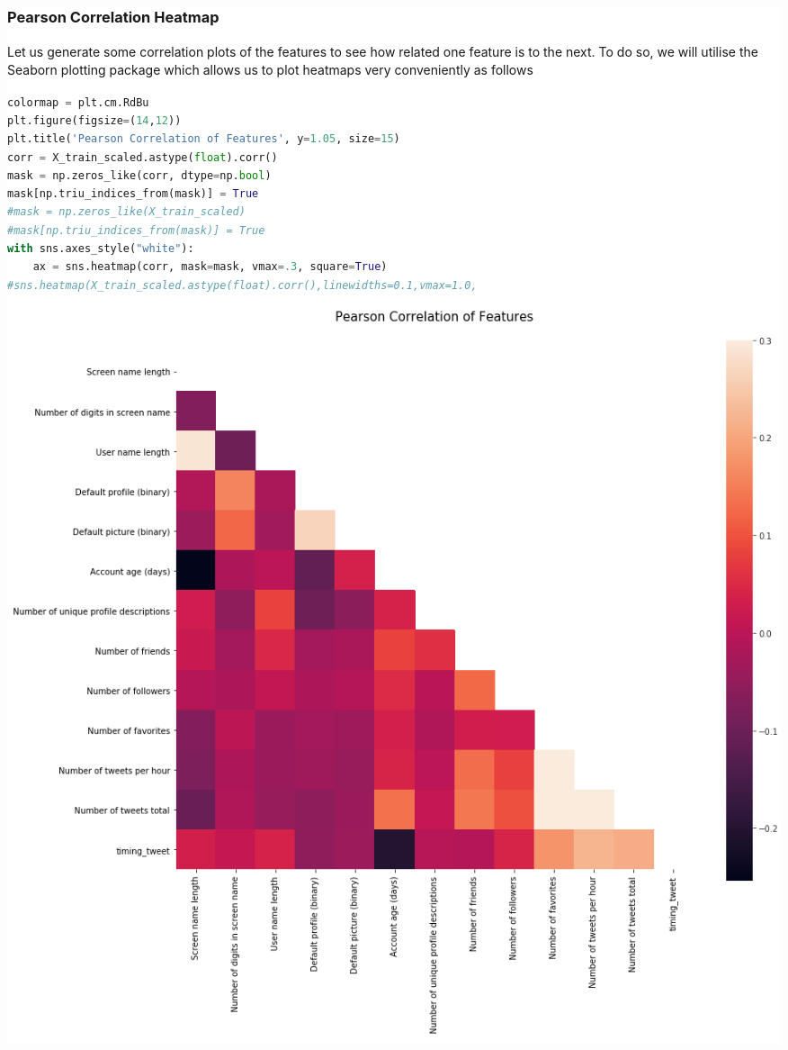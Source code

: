
### Pearson Correlation Heatmap

Let us generate some correlation plots of the features to see how related one feature is to the next. To do so, we will utilise the Seaborn plotting package which allows us to plot heatmaps very conveniently as follows



```python
colormap = plt.cm.RdBu
plt.figure(figsize=(14,12))
plt.title('Pearson Correlation of Features', y=1.05, size=15)
corr = X_train_scaled.astype(float).corr()
mask = np.zeros_like(corr, dtype=np.bool)
mask[np.triu_indices_from(mask)] = True
#mask = np.zeros_like(X_train_scaled)
#mask[np.triu_indices_from(mask)] = True
with sns.axes_style("white"):
    ax = sns.heatmap(corr, mask=mask, vmax=.3, square=True)
#sns.heatmap(X_train_scaled.astype(float).corr(),linewidths=0.1,vmax=1.0,
```



![png](Final_Models_files/Final_Models_50_0.png)